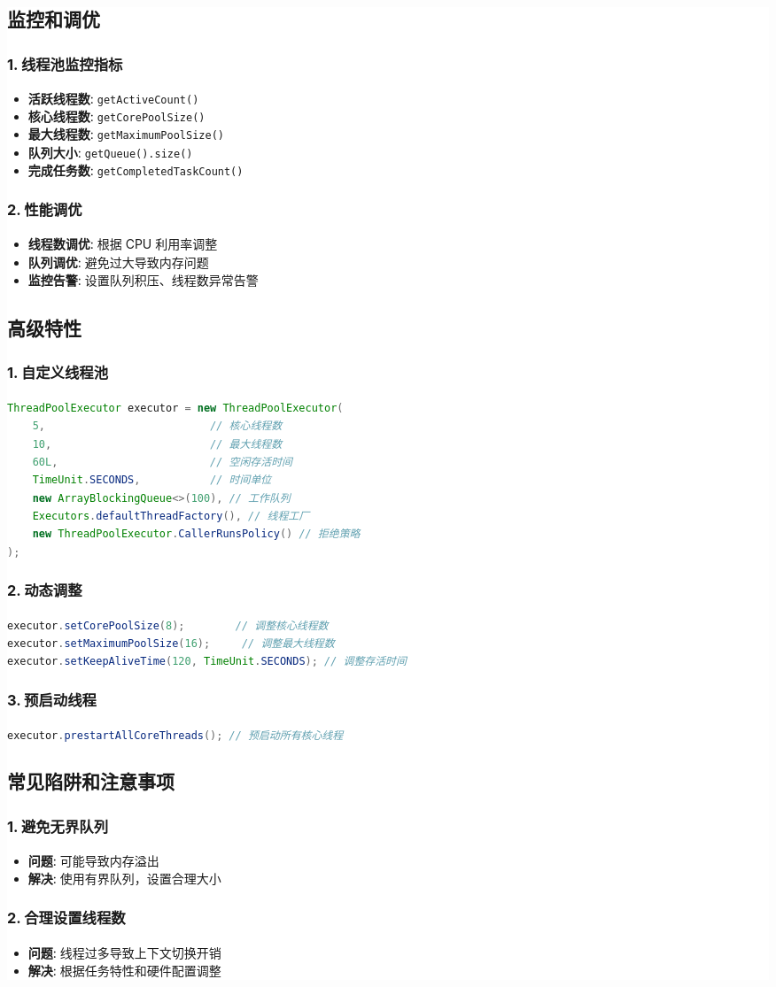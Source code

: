 ## 监控和调优

### 1. 线程池监控指标
- **活跃线程数**: `getActiveCount()`
- **核心线程数**: `getCorePoolSize()`
- **最大线程数**: `getMaximumPoolSize()`
- **队列大小**: `getQueue().size()`
- **完成任务数**: `getCompletedTaskCount()`

### 2. 性能调优
- **线程数调优**: 根据 CPU 利用率调整
- **队列调优**: 避免过大导致内存问题
- **监控告警**: 设置队列积压、线程数异常告警

## 高级特性

### 1. 自定义线程池
```java
ThreadPoolExecutor executor = new ThreadPoolExecutor(
    5,                          // 核心线程数
    10,                         // 最大线程数
    60L,                        // 空闲存活时间
    TimeUnit.SECONDS,           // 时间单位
    new ArrayBlockingQueue<>(100), // 工作队列
    Executors.defaultThreadFactory(), // 线程工厂
    new ThreadPoolExecutor.CallerRunsPolicy() // 拒绝策略
);
```

### 2. 动态调整
```java
executor.setCorePoolSize(8);        // 调整核心线程数
executor.setMaximumPoolSize(16);     // 调整最大线程数
executor.setKeepAliveTime(120, TimeUnit.SECONDS); // 调整存活时间
```

### 3. 预启动线程
```java
executor.prestartAllCoreThreads(); // 预启动所有核心线程
```

## 常见陷阱和注意事项

### 1. 避免无界队列
- **问题**: 可能导致内存溢出
- **解决**: 使用有界队列，设置合理大小

### 2. 合理设置线程数
- **问题**: 线程过多导致上下文切换开销
- **解决**: 根据任务特性和硬件配置调整
